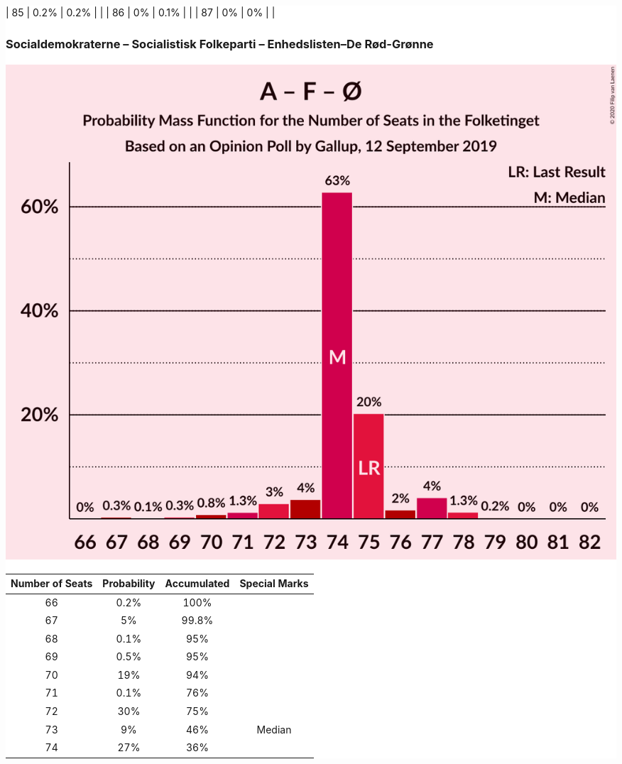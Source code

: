 | 85 | 0.2% | 0.2% |  |
| 86 | 0% | 0.1% |  |
| 87 | 0% | 0% |  |

### Socialdemokraterne – Socialistisk Folkeparti – Enhedslisten–De Rød-Grønne

![Graph with seats probability mass function not yet produced](2019-09-12-Gallup-coalitions-seats-pmf-a–f–ø.png "Seats Probability Mass Function")

| Number of Seats | Probability | Accumulated | Special Marks |
|:---------------:|:-----------:|:-----------:|:-------------:|
| 66 | 0.2% | 100% |  |
| 67 | 5% | 99.8% |  |
| 68 | 0.1% | 95% |  |
| 69 | 0.5% | 95% |  |
| 70 | 19% | 94% |  |
| 71 | 0.1% | 76% |  |
| 72 | 30% | 75% |  |
| 73 | 9% | 46% | Median |
| 74 | 27% | 36% |  |